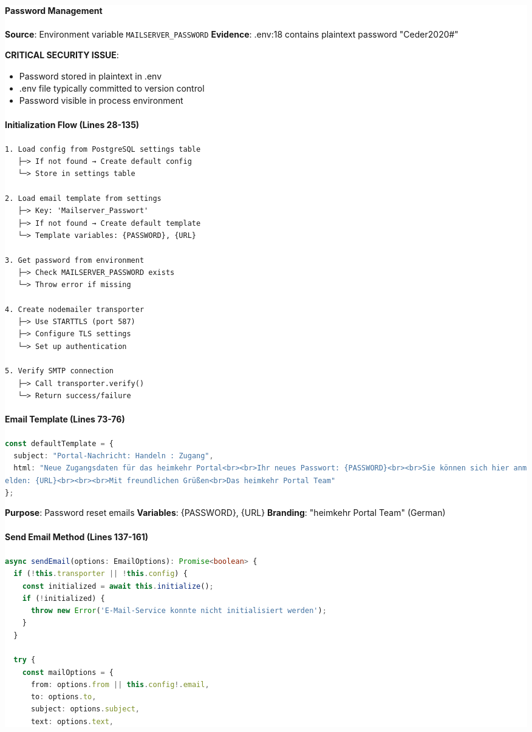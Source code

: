 #### Password Management

**Source**: Environment variable `MAILSERVER_PASSWORD`
**Evidence**: .env:18 contains plaintext password "Ceder2020#"

**CRITICAL SECURITY ISSUE**:
- Password stored in plaintext in .env
- .env file typically committed to version control
- Password visible in process environment

#### Initialization Flow (Lines 28-135)

```
1. Load config from PostgreSQL settings table
   ├─> If not found → Create default config
   └─> Store in settings table

2. Load email template from settings
   ├─> Key: 'Mailserver_Passwort'
   ├─> If not found → Create default template
   └─> Template variables: {PASSWORD}, {URL}

3. Get password from environment
   ├─> Check MAILSERVER_PASSWORD exists
   └─> Throw error if missing

4. Create nodemailer transporter
   ├─> Use STARTTLS (port 587)
   ├─> Configure TLS settings
   └─> Set up authentication

5. Verify SMTP connection
   ├─> Call transporter.verify()
   └─> Return success/failure
```

#### Email Template (Lines 73-76)

```typescript
const defaultTemplate = {
  subject: "Portal-Nachricht: Handeln : Zugang",
  html: "Neue Zugangsdaten für das heimkehr Portal<br><br>Ihr neues Passwort: {PASSWORD}<br><br>Sie können sich hier anmelden: {URL}<br><br><br>Mit freundlichen Grüßen<br>Das heimkehr Portal Team"
};
```

**Purpose**: Password reset emails
**Variables**: {PASSWORD}, {URL}
**Branding**: "heimkehr Portal Team" (German)

#### Send Email Method (Lines 137-161)

```typescript
async sendEmail(options: EmailOptions): Promise<boolean> {
  if (!this.transporter || !this.config) {
    const initialized = await this.initialize();
    if (!initialized) {
      throw new Error('E-Mail-Service konnte nicht initialisiert werden');
    }
  }

  try {
    const mailOptions = {
      from: options.from || this.config!.email,
      to: options.to,
      subject: options.subject,
      text: options.text,
```